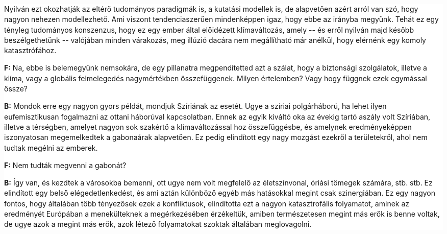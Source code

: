 Nyilván ezt okozhatják az
eltérő tudományos paradigmák is,
a kutatási modellek is,
de alapvetően azért arról van szó,
hogy nagyon nehezen modellezhető.
Ami viszont tendenciaszerűen
mindenképpen igaz,
hogy ebbe az irányba megyünk.
Tehát ez egy tényleg tudományos
konszenzus, hogy ez egy ember által
előidézett klímaváltozás, amely -- és erről nyilván majd
később beszélgethetünk -- valójában minden várakozás,
meg illúzió dacára nem megállítható
már anélkül, hogy elérnénk
egy komoly katasztrófához.

**F:** Na, ebbe is belemegyünk nemsokára,
de egy pillanatra megpendítetted azt a
szálat, hogy a biztonsági szolgálatok,
illetve a klíma,
vagy a globális felmelegedés
nagymértékben összefüggenek.
Milyen értelemben? Vagy hogy
függnek ezek egymással össze?

**B:** Mondok erre egy nagyon gyors példát,
mondjuk Szíriának az esetét.
Ugye a szíriai polgárháború, ha
lehet ilyen eufemisztikusan fogalmazni
az ottani háborúval kapcsolatban.
Ennek az egyik kiváltó oka az
évekig tartó aszály volt Szíriában,
illetve a térségben,
amelyet nagyon sok szakértő a
klímaváltozással hoz összefüggésbe,
és amelynek eredményeképpen
iszonyatosan megemelkedtek
a gabonaárak alapvetően.
Ez pedig elindított egy nagy
mozgást ezekről a területekről,
ahol nem tudtak megélni az emberek.

**F:** Nem tudták megvenni a gabonát?

**B:** Így van, és kezdtek a
városokba bemenni, ott ugye nem
volt megfelelő az életszínvonal,
óriási tömegek számára, stb.
stb. Ez elindított egy
belső elégedetlenkedést,
és ami aztán különböző egyéb más
hatásokkal megint csak szinergiában.
Ez egy nagyon fontos, hogy általában
több tényezősek ezek a konfliktusok,
elindította ezt a nagyon
katasztrofális folyamatot,
aminek az eredményét Európában a
menekülteknek a megérkezésében
érzékeltük, amiben természetesen
megint más erők is benne voltak,
de ugye azok a megint más erők,
azok létező folyamatokat
szoktak általában meglovagolni.
